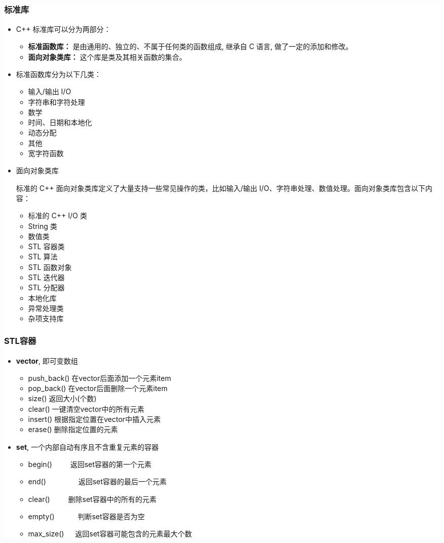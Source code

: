 


### 标准库

- C++ 标准库可以分为两部分：

  - **标准函数库：** 是由通用的、独立的、不属于任何类的函数组成, 继承自 C 语言, 做了一定的添加和修改。
  - **面向对象类库：** 这个库是类及其相关函数的集合。

- 标准函数库分为以下几类：

  - 输入/输出 I/O
  - 字符串和字符处理
  - 数学
  - 时间、日期和本地化
  - 动态分配
  - 其他
  - 宽字符函数

- 面向对象类库

  标准的 C++ 面向对象类库定义了大量支持一些常见操作的类，比如输入/输出 I/O、字符串处理、数值处理。面向对象类库包含以下内容：

  - 标准的 C++ I/O 类
  - String 类
  - 数值类
  - STL 容器类
  - STL 算法
  - STL 函数对象
  - STL 迭代器
  - STL 分配器
  - 本地化库
  - 异常处理类
  - 杂项支持库

  

### STL容器

- **vector**, 即可变数组

  - push_back()		在vector后面添加一个元素item
  - pop_back()          在vector后面删除一个元素item
  - size()                     返回大小(个数)
  - clear()                   一键清空vector中的所有元素
  - insert()                 根据指定位置在vector中插入元素
  - erase()                 删除指定位置的元素
- **set**, 一个内部自动有序且不含重复元素的容器

  - begin()   　　    返回set容器的第一个元素

  - end() 　　　　 返回set容器的最后一个元素

  - clear()  　　      删除set容器中的所有的元素

  - empty() 　　　判断set容器是否为空

  - max_size() 　   返回set容器可能包含的元素最大个数
